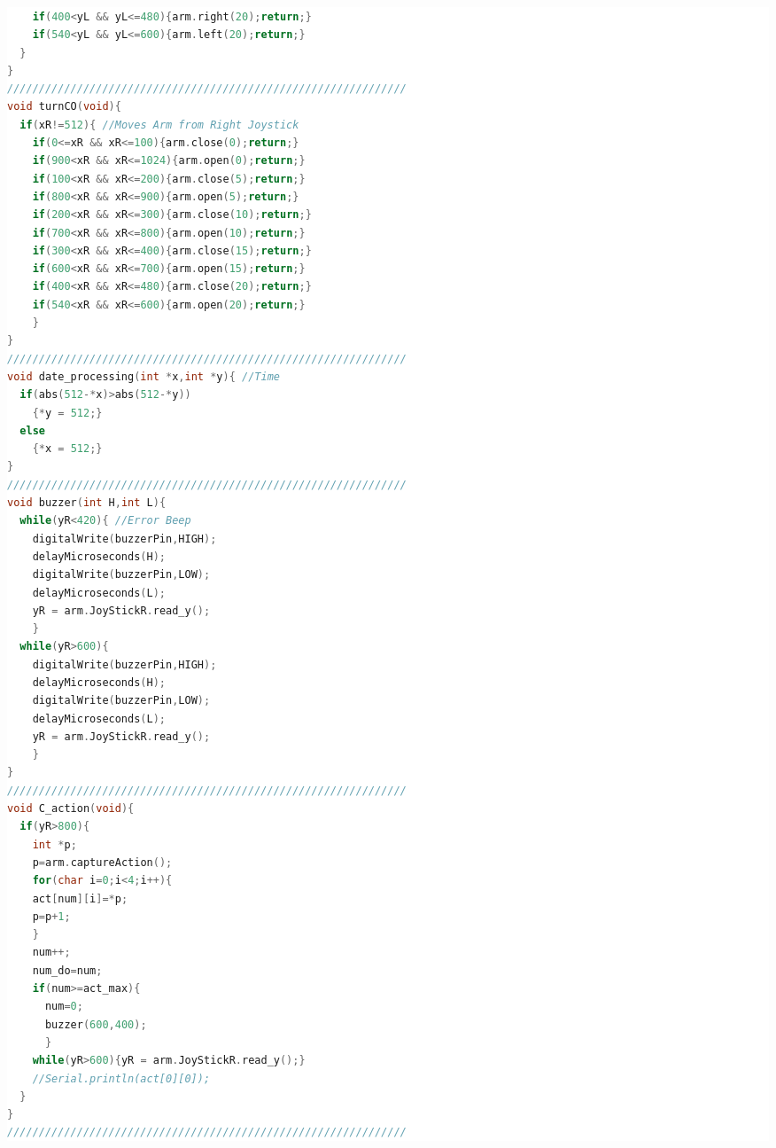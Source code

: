 ```c++
    if(400<yL && yL<=480){arm.right(20);return;}
    if(540<yL && yL<=600){arm.left(20);return;}
  }
}
///////////////////////////////////////////////////////////////
void turnCO(void){
  if(xR!=512){ //Moves Arm from Right Joystick
    if(0<=xR && xR<=100){arm.close(0);return;}
    if(900<xR && xR<=1024){arm.open(0);return;} 
    if(100<xR && xR<=200){arm.close(5);return;}
    if(800<xR && xR<=900){arm.open(5);return;}
    if(200<xR && xR<=300){arm.close(10);return;}
    if(700<xR && xR<=800){arm.open(10);return;}
    if(300<xR && xR<=400){arm.close(15);return;}
    if(600<xR && xR<=700){arm.open(15);return;}
    if(400<xR && xR<=480){arm.close(20);return;}
    if(540<xR && xR<=600){arm.open(20);return;} 
    }
}
///////////////////////////////////////////////////////////////
void date_processing(int *x,int *y){ //Time
  if(abs(512-*x)>abs(512-*y))
    {*y = 512;}
  else
    {*x = 512;}
}
///////////////////////////////////////////////////////////////
void buzzer(int H,int L){
  while(yR<420){ //Error Beep
    digitalWrite(buzzerPin,HIGH);
    delayMicroseconds(H);
    digitalWrite(buzzerPin,LOW);
    delayMicroseconds(L);
    yR = arm.JoyStickR.read_y();
    }
  while(yR>600){
    digitalWrite(buzzerPin,HIGH);
    delayMicroseconds(H);
    digitalWrite(buzzerPin,LOW);
    delayMicroseconds(L);
    yR = arm.JoyStickR.read_y();
    }
}
///////////////////////////////////////////////////////////////
void C_action(void){
  if(yR>800){ 
    int *p;
    p=arm.captureAction();
    for(char i=0;i<4;i++){
    act[num][i]=*p;
    p=p+1;     
    }
    num++;
    num_do=num;
    if(num>=act_max){
      num=0;
      buzzer(600,400);
      }
    while(yR>600){yR = arm.JoyStickR.read_y();}
    //Serial.println(act[0][0]);
  }
}
///////////////////////////////////////////////////////////////
```